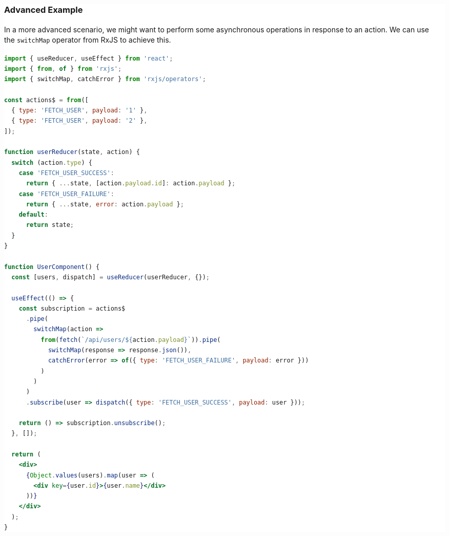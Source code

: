 ### Advanced Example

In a more advanced scenario, we might want to perform some asynchronous operations in response to an action. We can use the `switchMap` operator from RxJS to achieve this.

```jsx
import { useReducer, useEffect } from 'react';
import { from, of } from 'rxjs';
import { switchMap, catchError } from 'rxjs/operators';

const actions$ = from([
  { type: 'FETCH_USER', payload: '1' },
  { type: 'FETCH_USER', payload: '2' },
]);

function userReducer(state, action) {
  switch (action.type) {
    case 'FETCH_USER_SUCCESS':
      return { ...state, [action.payload.id]: action.payload };
    case 'FETCH_USER_FAILURE':
      return { ...state, error: action.payload };
    default:
      return state;
  }
}

function UserComponent() {
  const [users, dispatch] = useReducer(userReducer, {});

  useEffect(() => {
    const subscription = actions$
      .pipe(
        switchMap(action =>
          from(fetch(`/api/users/${action.payload}`)).pipe(
            switchMap(response => response.json()),
            catchError(error => of({ type: 'FETCH_USER_FAILURE', payload: error }))
          )
        )
      )
      .subscribe(user => dispatch({ type: 'FETCH_USER_SUCCESS', payload: user }));

    return () => subscription.unsubscribe();
  }, []);

  return (
    <div>
      {Object.values(users).map(user => (
        <div key={user.id}>{user.name}</div>
      ))}
    </div>
  );
}
```
